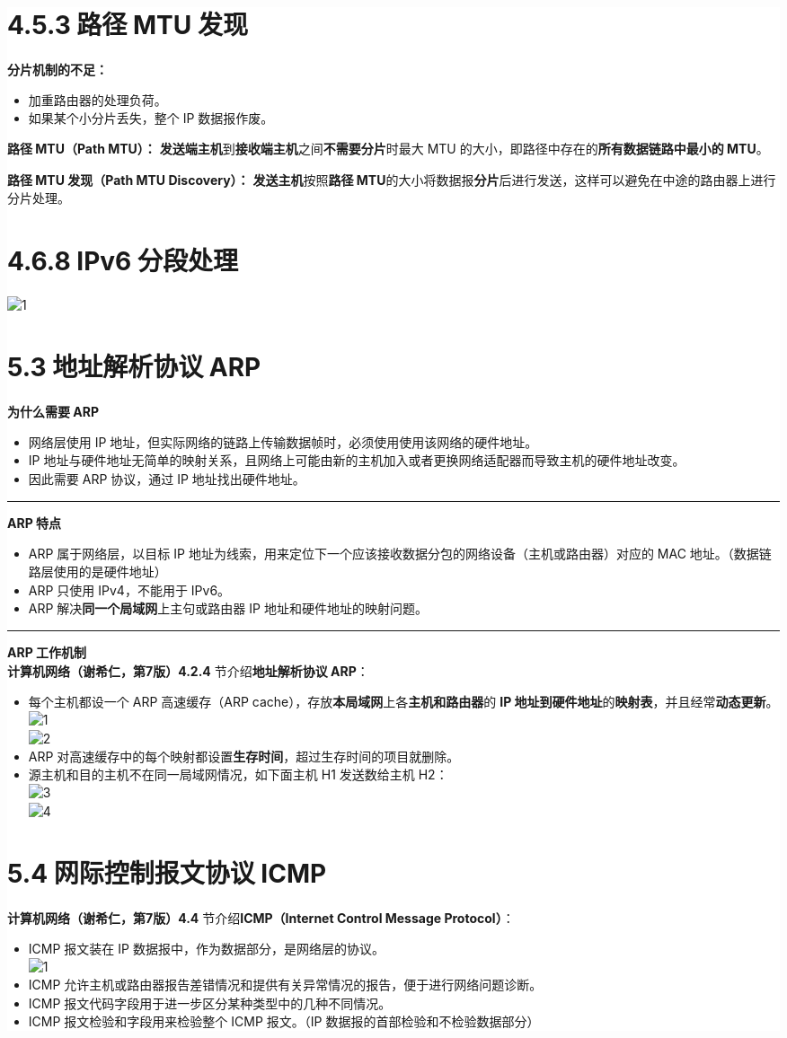 # 4.5.3 路径 MTU 发现  
**分片机制的不足：**  
- 加重路由器的处理负荷。  
- 如果某个小分片丢失，整个 IP 数据报作废。  
  
**路径 MTU（Path MTU）：** **发送端主机**到**接收端主机**之间**不需要分片**时最大 MTU 的大小，即路径中存在的**所有数据链路中最小的 MTU**。  
  
**路径 MTU 发现（Path MTU Discovery）：** **发送主机**按照**路径 MTU**的大小将数据报**分片**后进行发送，这样可以避免在中途的路由器上进行分片处理。  
  
  
# 4.6.8 IPv6 分段处理  
![1](https://img-blog.csdnimg.cn/3e4ac7c8de594955ba2373cbbd78a81a.png)  
  
# 5.3 地址解析协议 ARP  
**为什么需要 ARP**  
- 网络层使用 IP 地址，但实际网络的链路上传输数据帧时，必须使用使用该网络的硬件地址。  
- IP 地址与硬件地址无简单的映射关系，且网络上可能由新的主机加入或者更换网络适配器而导致主机的硬件地址改变。  
- 因此需要 ARP 协议，通过 IP 地址找出硬件地址。  
  
**********************  
  
**ARP 特点**  
- ARP 属于网络层，以目标 IP 地址为线索，用来定位下一个应该接收数据分包的网络设备（主机或路由器）对应的 MAC 地址。（数据链路层使用的是硬件地址）  
- ARP 只使用 IPv4，不能用于 IPv6。  
- ARP 解决**同一个局域网**上主句或路由器 IP 地址和硬件地址的映射问题。  
  
**********************  
  
**ARP 工作机制**  
**计算机网络（谢希仁，第7版）4.2.4** 节介绍**地址解析协议 ARP**：  
  
- 每个主机都设一个 ARP 高速缓存（ARP cache），存放**本局域网**上各**主机和路由器**的 **IP 地址到硬件地址**的**映射表**，并且经常**动态更新**。  
![1](https://img-blog.csdnimg.cn/480f3ed559934800b7c2c777235b8a64.png)  
![2](https://img-blog.csdnimg.cn/a12bb311cb704410a2bc89e2748baf37.png)  
- ARP 对高速缓存中的每个映射都设置**生存时间**，超过生存时间的项目就删除。  
- 源主机和目的主机不在同一局域网情况，如下面主机 H1 发送数给主机 H2：  
![3](https://img-blog.csdnimg.cn/d7918e9dcd124ee3ba6c5cc7c1023c33.png)  
![4](https://img-blog.csdnimg.cn/ae9d6eb1190344a8a27e3625a8666344.png)  
  
# 5.4 网际控制报文协议 ICMP  
**计算机网络（谢希仁，第7版）4.4** 节介绍**ICMP（Internet Control Message Protocol）**：  
  
- ICMP 报文装在 IP 数据报中，作为数据部分，是网络层的协议。  
![1](https://img-blog.csdnimg.cn/a001a6ff1c414c2d87e65ec8b8d5c659.png)  
- ICMP 允许主机或路由器报告差错情况和提供有关异常情况的报告，便于进行网络问题诊断。  
- ICMP 报文代码字段用于进一步区分某种类型中的几种不同情况。  
- ICMP 报文检验和字段用来检验整个 ICMP 报文。（IP 数据报的首部检验和不检验数据部分）  
  